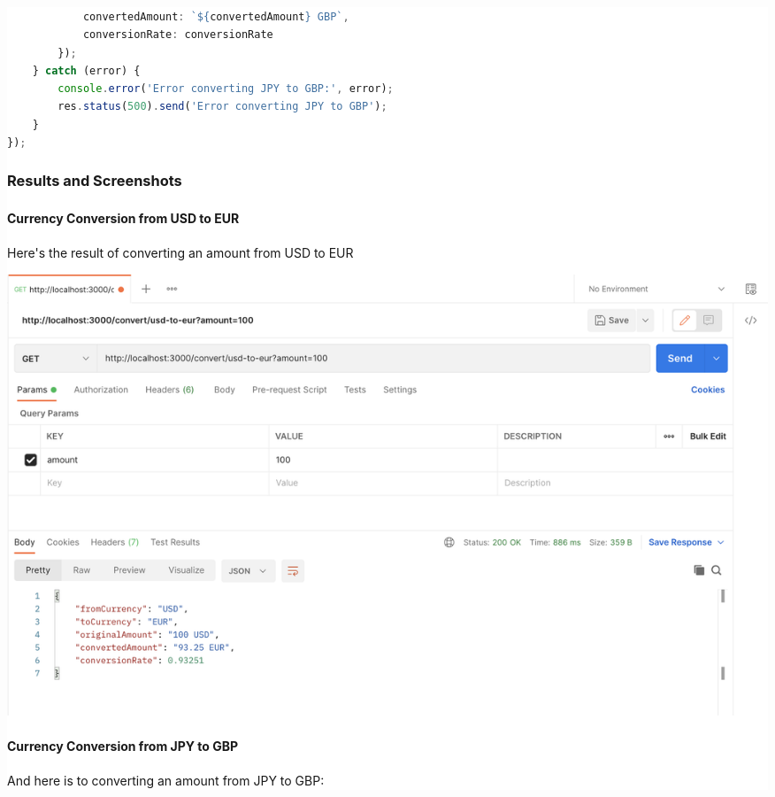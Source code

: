 ```javascript
            convertedAmount: `${convertedAmount} GBP`,
            conversionRate: conversionRate
        });
    } catch (error) {
        console.error('Error converting JPY to GBP:', error);
        res.status(500).send('Error converting JPY to GBP');
    }
});

```

### Results and Screenshots

#### Currency Conversion from USD to EUR

Here's the result of converting an amount from USD to EUR

![USD TO EUR](img/usd-to-eur.png)

#### Currency Conversion from JPY to GBP

And here is to converting an amount from JPY to GBP:
